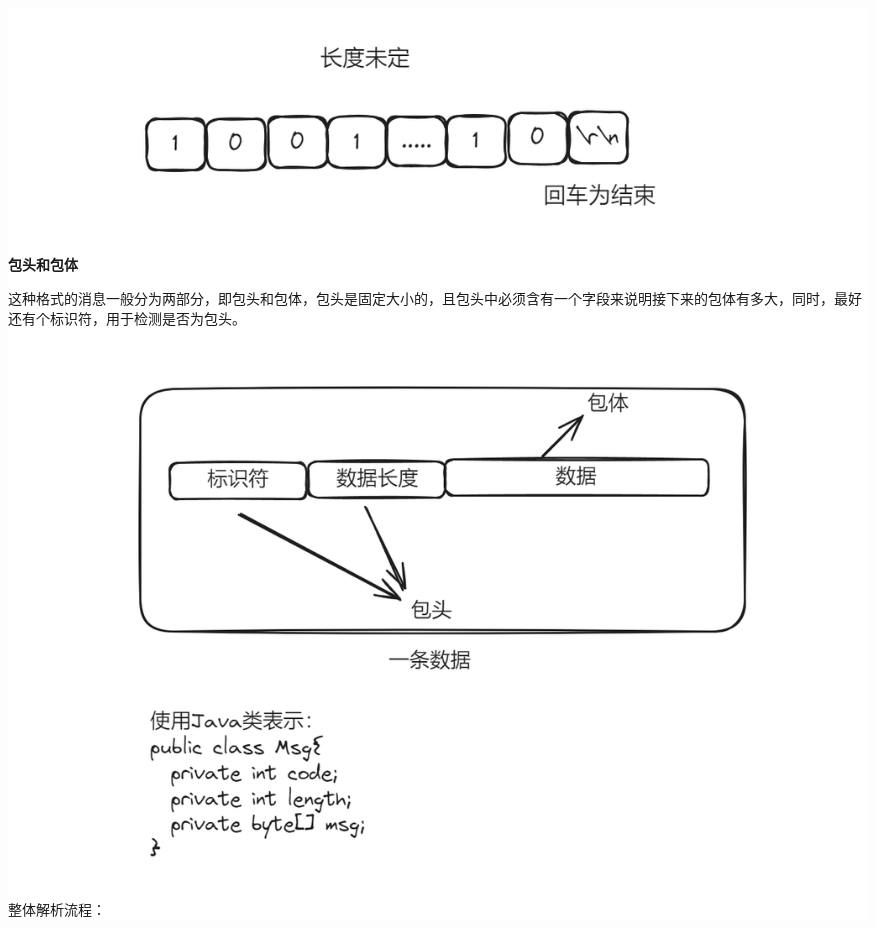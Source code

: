![1714820790927](assets/1714820790927.png)



**包头和包体**

这种格式的消息一般分为两部分，即包头和包体，包头是固定大小的，且包头中必须含有一个字段来说明接下来的包体有多大，同时，最好还有个标识符，用于检测是否为包头。

![1714821505296](assets/1714821505296.png)



整体解析流程：
